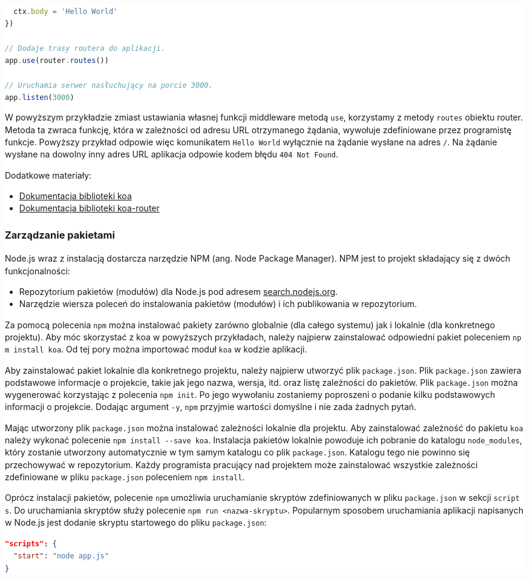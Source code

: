 ```js
  ctx.body = 'Hello World'
})

// Dodaje trasy routera do aplikacji.
app.use(router.routes())

// Uruchamia serwer nasłuchujący na porcie 3000.
app.listen(3000)
```

W powyższym przykładzie zmiast ustawiania własnej funkcji middleware metodą `use`, korzystamy z metody `routes` obiektu router. Metoda ta zwraca funkcję, która w zależności od adresu URL otrzymanego żądania, wywołuje zdefiniowane przez programistę funkcje. Powyższy przykład odpowie więc komunikatem `Hello World` wyłącznie na żądanie wysłane na adres `/`. Na żądanie wysłane na dowolny inny adres URL aplikacja odpowie kodem błędu `404 Not Found`.

Dodatkowe materiały:

* [Dokumentacja biblioteki koa](https://koajs.com/)
* [Dokumentacja biblioteki koa-router](https://github.com/koajs/router)

### Zarządzanie pakietami
Node.js wraz z instalacją dostarcza narzędzie NPM (ang. Node Package Manager). NPM jest to projekt składający się z dwóch funkcjonalności:

* Repozytorium pakietów (modułów) dla Node.js pod adresem [search.nodejs.org](https://search.nodejs.org).
* Narzędzie wiersza poleceń do instalowania pakietów (modułów) i ich publikowania w repozytorium.

Za pomocą polecenia `npm` można instalować pakiety zarówno globalnie (dla całego systemu) jak i lokalnie (dla konkretnego projektu). Aby móc skorzystać z koa w powyższych przykładach, należy najpierw zainstalować odpowiedni pakiet poleceniem `npm install koa`. Od tej pory można importować moduł `koa` w kodzie aplikacji.

Aby zainstalować pakiet lokalnie dla konkretnego projektu, należy najpierw utworzyć plik `package.json`. Plik `package.json` zawiera podstawowe informacje o projekcie, takie jak jego nazwa, wersja, itd. oraz listę zależności do pakietów. Plik `package.json` można wygenerować korzystając z polecenia `npm init`. Po jego wywołaniu zostaniemy poproszeni o podanie kilku podstawowych informacji o projekcie. Dodając argument `-y`, `npm` przyjmie wartości domyślne i nie zada żadnych pytań.

Mając utworzony plik `package.json` można instalować zależności lokalnie dla projektu. Aby zainstalować zależność do pakietu `koa` należy wykonać polecenie `npm install --save koa`. Instalacja pakietów lokalnie powoduje ich pobranie do katalogu `node_modules`, który zostanie utworzony automatycznie w tym samym katalogu co plik `package.json`. Katalogu tego nie powinno się przechowywać w repozytorium. Każdy programista pracujący nad projektem może zainstalować wszystkie zależności zdefiniowane w pliku `package.json` poleceniem `npm install`.

Oprócz instalacji pakietów, polecenie `npm` umożliwia uruchamianie skryptów zdefiniowanych w pliku `package.json` w sekcji `scripts`. Do uruchamiania skryptów służy polecenie `npm run <nazwa-skryptu>`. Popularnym sposobem uruchamiania aplikacji napisanych w Node.js jest dodanie skryptu startowego do pliku `package.json`:

```json
"scripts": {
  "start": "node app.js"
}
```
